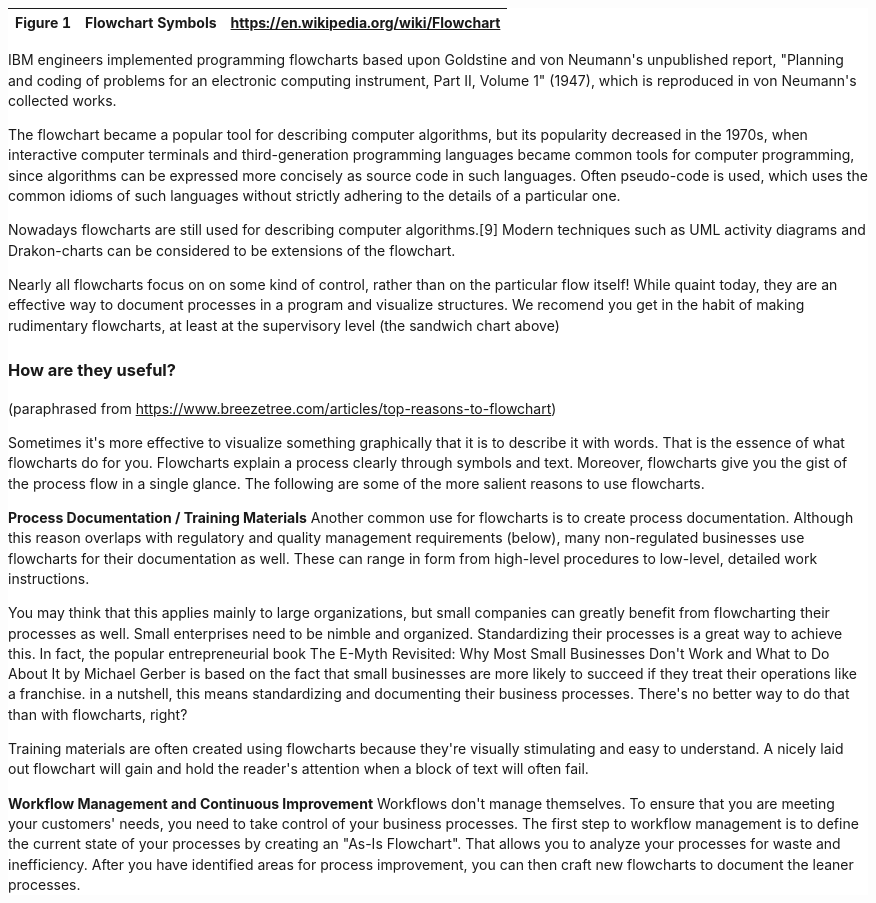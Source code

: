 |Figure 1|Flowchart Symbols|https://en.wikipedia.org/wiki/Flowchart|
|:---|:---|:---|

IBM engineers implemented programming flowcharts based upon Goldstine and von Neumann's unpublished report, "Planning and coding of problems for an electronic computing instrument, Part II, Volume 1" (1947), which is reproduced in von Neumann's collected works.

The flowchart became a popular tool for describing computer algorithms, but its popularity decreased in the 1970s, when interactive computer terminals and third-generation programming languages became common tools for computer programming, since algorithms can be expressed more concisely as source code in such languages. Often pseudo-code is used, which uses the common idioms of such languages without strictly adhering to the details of a particular one.

Nowadays flowcharts are still used for describing computer algorithms.[9] Modern techniques such as UML activity diagrams and Drakon-charts can be considered to be extensions of the flowchart.

Nearly all flowcharts focus on on some kind of control, rather than on the particular flow itself!  While quaint today, they are an effective way to document processes in a program and visualize structures.  We recomend you get in the habit of making rudimentary flowcharts, at least at the supervisory level (the sandwich chart above)

### How are they useful?
(paraphrased from https://www.breezetree.com/articles/top-reasons-to-flowchart)

Sometimes it's more effective to visualize something graphically that it is to describe it with words. That is the essence of what flowcharts do for you. Flowcharts explain a process clearly through symbols and text. Moreover, flowcharts give you the gist of the process flow in a single glance. The following are some of the more salient reasons to use flowcharts.

**Process Documentation / Training Materials**
Another common use for flowcharts is to create process documentation. Although this reason overlaps with regulatory and quality management requirements (below), many non-regulated businesses use flowcharts for their documentation as well. These can range in form from high-level procedures to low-level, detailed work instructions.

You may think that this applies mainly to large organizations, but small companies can greatly benefit from flowcharting their processes as well. Small enterprises need to be nimble and organized. Standardizing their processes is a great way to achieve this. In fact, the popular entrepreneurial book The E-Myth Revisited: Why Most Small Businesses Don't Work and What to Do About It by Michael Gerber is based on the fact that small businesses are more likely to succeed if they treat their operations like a franchise. in a nutshell, this means standardizing and documenting their business processes. There's no better way to do that than with flowcharts, right?

Training materials are often created using flowcharts because they're visually stimulating and easy to understand. A nicely laid out flowchart will gain and hold the reader's attention when a block of text will often fail.


**Workflow Management and Continuous Improvement**
Workflows don't manage themselves. To ensure that you are meeting your customers' needs, you need to take control of your business processes. The first step to workflow management is to define the current state of your processes by creating an "As-Is Flowchart". That allows you to analyze your processes for waste and inefficiency. After you have identified areas for process improvement, you can then craft new flowcharts to document the leaner processes.

